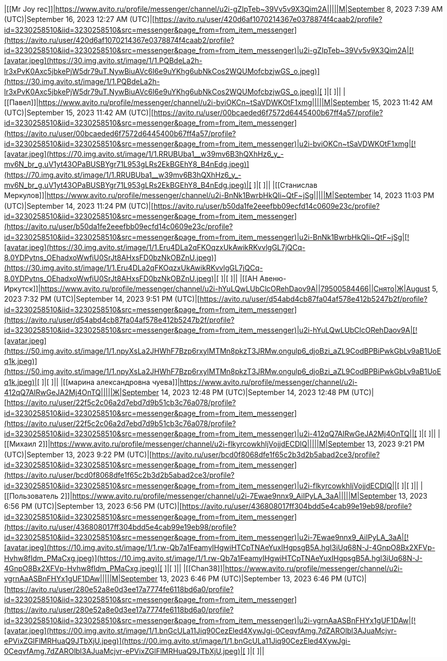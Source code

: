 |[[Mr Joy rec]]|https://www.avito.ru/profile/messenger/channel/u2i-gZIpTeb~39Vv5v9X3Qim2A|||||М|September 8, 2023 7:39 AM (UTC)|September 16, 2023 12:27 AM (UTC)|[https://avito.ru/user/420d6af1070214367e0378874f4caab2/profile?id=3230258510&iid=3230258510&src=messenger&page_from=from_item_messenger](https://avito.ru/user/420d6af1070214367e0378874f4caab2/profile?id=3230258510&iid=3230258510&src=messenger&page_from=from_item_messenger)|u2i-gZIpTeb~39Vv5v9X3Qim2A|[![avatar.jpeg](https://30.img.avito.st/image/1/1.PQBdeLa2h-lr3xPvK0Axc5jbkePjW5dr79uT.NywBiuAVc6I6e9uYKhg6ubNkCos2WQUMofcbzjwGS_o.jpeg)](https://30.img.avito.st/image/1/1.PQBdeLa2h-lr3xPvK0Axc5jbkePjW5dr79uT.NywBiuAVc6I6e9uYKhg6ubNkCos2WQUMofcbzjwGS_o.jpeg)|[ ]|[ ]||
|[[Павел]]|https://www.avito.ru/profile/messenger/channel/u2i-bviOKCn~tSaVDWKOtF1xmg|||||М|September 15, 2023 11:42 AM (UTC)|September 15, 2023 11:42 AM (UTC)|[https://avito.ru/user/00bcaeded6f7572d6445400b67ff4a57/profile?id=3230258510&iid=3230258510&src=messenger&page_from=from_item_messenger](https://avito.ru/user/00bcaeded6f7572d6445400b67ff4a57/profile?id=3230258510&iid=3230258510&src=messenger&page_from=from_item_messenger)|u2i-bviOKCn~tSaVDWKOtF1xmg|[![avatar.jpeg](https://70.img.avito.st/image/1/1.RRUBUba1__w39mv6B3hQXhHz6_y_-mv6N_br_g.uV1yt43OPaBUSBYgr71L953gLRs2EkBGEhY8_B4nEdg.jpeg)](https://70.img.avito.st/image/1/1.RRUBUba1__w39mv6B3hQXhHz6_y_-mv6N_br_g.uV1yt43OPaBUSBYgr71L953gLRs2EkBGEhY8_B4nEdg.jpeg)|[ ]|[ ]||
|[[Станислав Меркулов]]|https://www.avito.ru/profile/messenger/channel/u2i-BnNk1BwrbHkQIi~QtF~jSg|||||М|September 14, 2023 11:03 PM (UTC)|September 14, 2023 11:24 PM (UTC)|[https://avito.ru/user/b50da1fe2eeefbb09ecfd14c0609e23c/profile?id=3230258510&iid=3230258510&src=messenger&page_from=from_item_messenger](https://avito.ru/user/b50da1fe2eeefbb09ecfd14c0609e23c/profile?id=3230258510&iid=3230258510&src=messenger&page_from=from_item_messenger)|u2i-BnNk1BwrbHkQIi~QtF~jSg|[![avatar.jpeg](https://30.img.avito.st/image/1/1.Eru4DLa2qFKOqzxUkAwikRKvvlgGL7jQCq-8.0YDPytns_OEhadxoWwfiU0SrJt8AHxsFD0bzNkOBZnU.jpeg)](https://30.img.avito.st/image/1/1.Eru4DLa2qFKOqzxUkAwikRKvvlgGL7jQCq-8.0YDPytns_OEhadxoWwfiU0SrJt8AHxsFD0bzNkOBZnU.jpeg)|[ ]|[ ]||
|[[АН Авеню-Иркутск]]|https://www.avito.ru/profile/messenger/channel/u2i-hYuLQwLUbClcORehDaov9A||79500584466||Снято|Ж|August 5, 2023 7:32 PM (UTC)|September 14, 2023 9:51 PM (UTC)|[https://avito.ru/user/d54abd4cb87fa04af578e412b5247b2f/profile?id=3230258510&iid=3230258510&src=messenger&page_from=from_item_messenger](https://avito.ru/user/d54abd4cb87fa04af578e412b5247b2f/profile?id=3230258510&iid=3230258510&src=messenger&page_from=from_item_messenger)|u2i-hYuLQwLUbClcORehDaov9A|[![avatar.jpeg](https://50.img.avito.st/image/1/1.npyXsLa2JHWhF7Bzp6rxylMTMn8pkzT3JRMw.ongulp6_djoBzi_aZL9CodBPBiPwkGbLv9aB1UoEq1k.jpeg)](https://50.img.avito.st/image/1/1.npyXsLa2JHWhF7Bzp6rxylMTMn8pkzT3JRMw.ongulp6_djoBzi_aZL9CodBPBiPwkGbLv9aB1UoEq1k.jpeg)|[ ]|[ ]||
|[[марина александровна чуева]]|https://www.avito.ru/profile/messenger/channel/u2i-412qQ7AIRwGeJA2Mj4OnTQ|||||Ж|September 14, 2023 12:48 PM (UTC)|September 14, 2023 12:48 PM (UTC)|[https://avito.ru/user/22f5c2c06a2d7ebd7d9b51cb3c76a078/profile?id=3230258510&iid=3230258510&src=messenger&page_from=from_item_messenger](https://avito.ru/user/22f5c2c06a2d7ebd7d9b51cb3c76a078/profile?id=3230258510&iid=3230258510&src=messenger&page_from=from_item_messenger)|u2i-412qQ7AIRwGeJA2Mj4OnTQ||[ ]|[ ]||
|[[Михаил 2]]|https://www.avito.ru/profile/messenger/channel/u2i-flkyrcowkhIjVojjdECDlQ|||||М|September 13, 2023 9:21 PM (UTC)|September 13, 2023 9:22 PM (UTC)|[https://avito.ru/user/bcd0f8068dfe1f65c2b3d2b5abad2ce3/profile?id=3230258510&iid=3230258510&src=messenger&page_from=from_item_messenger](https://avito.ru/user/bcd0f8068dfe1f65c2b3d2b5abad2ce3/profile?id=3230258510&iid=3230258510&src=messenger&page_from=from_item_messenger)|u2i-flkyrcowkhIjVojjdECDlQ||[ ]|[ ]||
|[[Пользователь 2]]|https://www.avito.ru/profile/messenger/channel/u2i-7Ewae9nnx9_AiIPyLA_3aA|||||М|September 13, 2023 6:56 PM (UTC)|September 13, 2023 6:56 PM (UTC)|[https://avito.ru/user/436808017ff304bdd5e4cab99e19eb98/profile?id=3230258510&iid=3230258510&src=messenger&page_from=from_item_messenger](https://avito.ru/user/436808017ff304bdd5e4cab99e19eb98/profile?id=3230258510&iid=3230258510&src=messenger&page_from=from_item_messenger)|u2i-7Ewae9nnx9_AiIPyLA_3aA|[![avatar.jpeg](https://10.img.avito.st/image/1/1.rw-Qb7a1FeamyIHgwiHTCpTNAeYuxIHgpsgB5A.hgI3iUq68N-J-4GnpO8Bx2XFVp-Hvhw8fIdm_PMaCxg.jpeg)](https://10.img.avito.st/image/1/1.rw-Qb7a1FeamyIHgwiHTCpTNAeYuxIHgpsgB5A.hgI3iUq68N-J-4GnpO8Bx2XFVp-Hvhw8fIdm_PMaCxg.jpeg)|[ ]|[ ]||
|[[Chan38]]|https://www.avito.ru/profile/messenger/channel/u2i-vgrnAaASBnFHYx1gUF1DAw|||||М|September 13, 2023 6:46 PM (UTC)|September 13, 2023 6:46 PM (UTC)|[https://avito.ru/user/280e52a8e0d3ee17a7774fe6118bd6a0/profile?id=3230258510&iid=3230258510&src=messenger&page_from=from_item_messenger](https://avito.ru/user/280e52a8e0d3ee17a7774fe6118bd6a0/profile?id=3230258510&iid=3230258510&src=messenger&page_from=from_item_messenger)|u2i-vgrnAaASBnFHYx1gUF1DAw|[![avatar.jpeg](https://00.img.avito.st/image/1/1.bnGcULa11Jiq90CezEled4XywJgi-0CeqvfAmg.7dZAROlbl3AJuaMcjvr-ePVixZGlFlMRHuaQ9JTbXjU.jpeg)](https://00.img.avito.st/image/1/1.bnGcULa11Jiq90CezEled4XywJgi-0CeqvfAmg.7dZAROlbl3AJuaMcjvr-ePVixZGlFlMRHuaQ9JTbXjU.jpeg)|[ ]|[ ]||